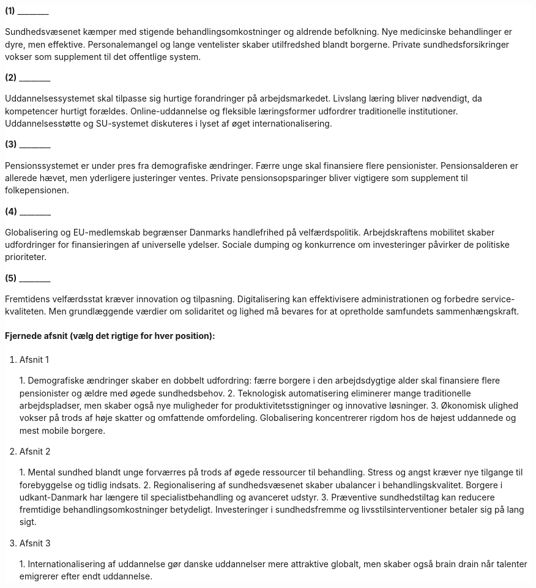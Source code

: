 **(1)** ________

Sundhedsvæsenet kæmper med stigende behandlingsomkostninger og aldrende befolkning. Nye medicinske behandlinger er dyre, men effektive. Personalemangel og lange ventelister skaber utilfredshed blandt borgerne. Private sundhedsforsikringer vokser som supplement til det offentlige system.

**(2)** ________

Uddannelsessystemet skal tilpasse sig hurtige forandringer på arbejdsmarkedet. Livslang læring bliver nødvendigt, da kompetencer hurtigt forældes. Online-uddannelse og fleksible læringsformer udfordrer traditionelle institutioner. Uddannelsesstøtte og SU-systemet diskuteres i lyset af øget internationalisering.

**(3)** ________

Pensionssystemet er under pres fra demografiske ændringer. Færre unge skal finansiere flere pensionister. Pensionsalderen er allerede hævet, men yderligere justeringer ventes. Private pensionsopsparinger bliver vigtigere som supplement til folkepensionen.

**(4)** ________

Globalisering og EU-medlemskab begrænser Danmarks handlefrihed på velfærdspolitik. Arbejdskraftens mobilitet skaber udfordringer for finansieringen af universelle ydelser. Sociale dumping og konkurrence om investeringer påvirker de politiske prioriteter.

**(5)** ________

Fremtidens velfærdsstat kræver innovation og tilpasning. Digitalisering kan effektivisere administrationen og forbedre service-kvaliteten. Men grundlæggende værdier om solidaritet og lighed må bevares for at opretholde samfundets sammenhængskraft.

<div class="page-break"></div>

#### Fjernede afsnit (vælg det rigtige for hver position):

1. Afsnit 1
<ul class="multiple-choice-answers">
1. Demografiske ændringer skaber en dobbelt udfordring: færre borgere i den arbejdsdygtige alder skal finansiere flere pensionister og ældre med øgede sundhedsbehov.
2. Teknologisk automatisering eliminerer mange traditionelle arbejdspladser, men skaber også nye muligheder for produktivitetsstigninger og innovative løsninger.
3. Økonomisk ulighed vokser på trods af høje skatter og omfattende omfordeling. Globalisering koncentrerer rigdom hos de højest uddannede og mest mobile borgere.
</ul>


2. Afsnit 2
<ul class="multiple-choice-answers">
1. Mental sundhed blandt unge forværres på trods af øgede ressourcer til behandling. Stress og angst kræver nye tilgange til forebyggelse og tidlig indsats.
2. Regionalisering af sundhedsvæsenet skaber ubalancer i behandlingskvalitet. Borgere i udkant-Danmark har længere til specialistbehandling og avanceret udstyr.
3. Præventive sundhedstiltag kan reducere fremtidige behandlingsomkostninger betydeligt. Investeringer i sundhedsfremme og livsstilsinterventioner betaler sig på lang sigt.
</ul>

3. Afsnit 3
<ul class="multiple-choice-answers">
1. Internationalisering af uddannelse gør danske uddannelser mere attraktive globalt, men skaber også brain drain når talenter emigrerer efter endt uddannelse.
</ul>
